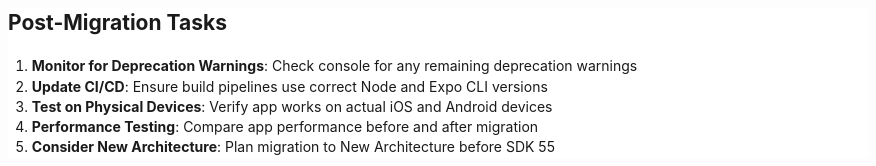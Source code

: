 ## Post-Migration Tasks

1. **Monitor for Deprecation Warnings**: Check console for any remaining deprecation warnings
2. **Update CI/CD**: Ensure build pipelines use correct Node and Expo CLI versions
3. **Test on Physical Devices**: Verify app works on actual iOS and Android devices
4. **Performance Testing**: Compare app performance before and after migration
5. **Consider New Architecture**: Plan migration to New Architecture before SDK 55